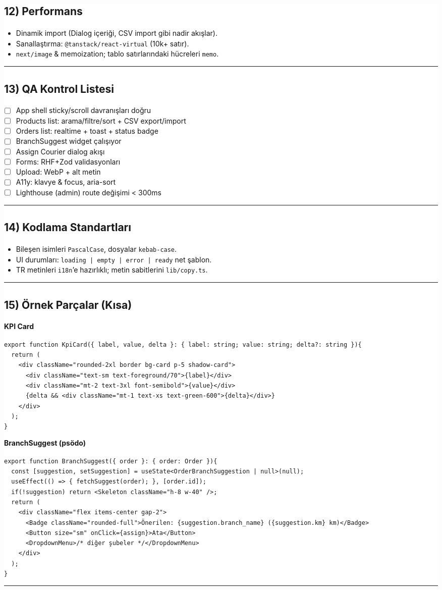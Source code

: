 
## 12) Performans
- Dinamik import (Dialog içeriği, CSV import gibi nadir akışlar).  
- Sanallaştırma: `@tanstack/react-virtual` (10k+ satır).  
- `next/image` & memoization; tablo satırlarındaki hücreleri `memo`.

---

## 13) QA Kontrol Listesi
- [ ] App shell sticky/scroll davranışları doğru  
- [ ] Products list: arama/filtre/sort + CSV export/import  
- [ ] Orders list: realtime + toast + status badge  
- [ ] BranchSuggest widget çalışıyor  
- [ ] Assign Courier dialog akışı  
- [ ] Forms: RHF+Zod validasyonları  
- [ ] Upload: WebP + alt metin  
- [ ] A11y: klavye & focus, aria-sort  
- [ ] Lighthouse (admin) route değişimi < 300ms

---

## 14) Kodlama Standartları
- Bileşen isimleri `PascalCase`, dosyalar `kebab-case`.  
- UI durumları: `loading | empty | error | ready` net şablon.  
- TR metinleri `i18n`’e hazırlıklı; metin sabitlerini `lib/copy.ts`.

---

## 15) Örnek Parçalar (Kısa)
**KPI Card**
```tsx
export function KpiCard({ label, value, delta }: { label: string; value: string; delta?: string }){
  return (
    <div className="rounded-2xl border bg-card p-5 shadow-card">
      <div className="text-sm text-foreground/70">{label}</div>
      <div className="mt-2 text-3xl font-semibold">{value}</div>
      {delta && <div className="mt-1 text-xs text-green-600">{delta}</div>}
    </div>
  );
}
```

**BranchSuggest (psödo)**
```tsx
export function BranchSuggest({ order }: { order: Order }){
  const [suggestion, setSuggestion] = useState<OrderBranchSuggestion | null>(null);
  useEffect(() => { fetchSuggest(order); }, [order.id]);
  if(!suggestion) return <Skeleton className="h-8 w-40" />;
  return (
    <div className="flex items-center gap-2">
      <Badge className="rounded-full">Önerilen: {suggestion.branch_name} ({suggestion.km} km)</Badge>
      <Button size="sm" onClick={assign}>Ata</Button>
      <DropdownMenu>/* diğer şubeler */</DropdownMenu>
    </div>
  );
}
```

---
